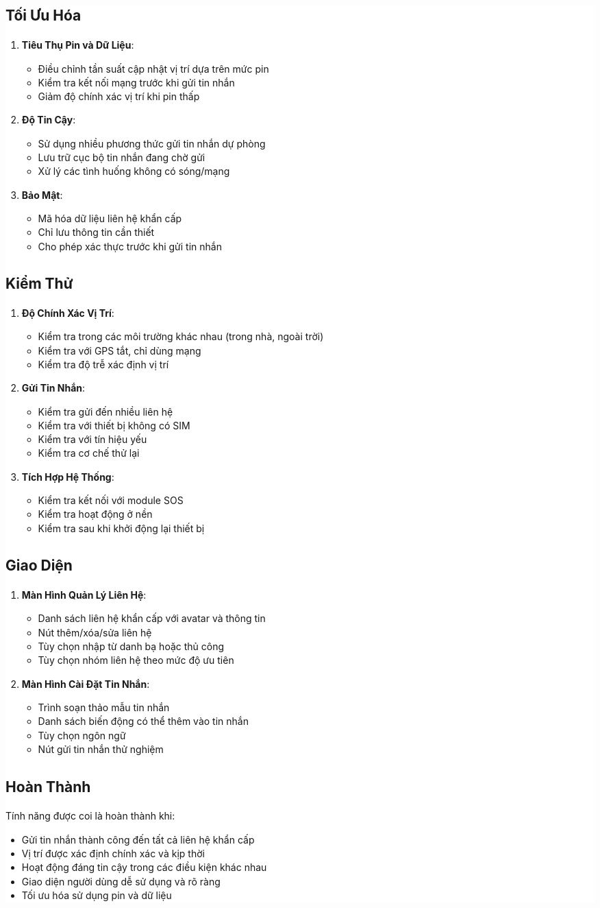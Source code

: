 ## Tối Ưu Hóa

1. **Tiêu Thụ Pin và Dữ Liệu**:
   - Điều chỉnh tần suất cập nhật vị trí dựa trên mức pin
   - Kiểm tra kết nối mạng trước khi gửi tin nhắn
   - Giảm độ chính xác vị trí khi pin thấp

2. **Độ Tin Cậy**:
   - Sử dụng nhiều phương thức gửi tin nhắn dự phòng
   - Lưu trữ cục bộ tin nhắn đang chờ gửi
   - Xử lý các tình huống không có sóng/mạng

3. **Bảo Mật**:
   - Mã hóa dữ liệu liên hệ khẩn cấp
   - Chỉ lưu thông tin cần thiết
   - Cho phép xác thực trước khi gửi tin nhắn

## Kiểm Thử

1. **Độ Chính Xác Vị Trí**:
   - Kiểm tra trong các môi trường khác nhau (trong nhà, ngoài trời)
   - Kiểm tra với GPS tắt, chỉ dùng mạng
   - Kiểm tra độ trễ xác định vị trí

2. **Gửi Tin Nhắn**:
   - Kiểm tra gửi đến nhiều liên hệ
   - Kiểm tra với thiết bị không có SIM
   - Kiểm tra với tín hiệu yếu
   - Kiểm tra cơ chế thử lại

3. **Tích Hợp Hệ Thống**:
   - Kiểm tra kết nối với module SOS
   - Kiểm tra hoạt động ở nền
   - Kiểm tra sau khi khởi động lại thiết bị

## Giao Diện

1. **Màn Hình Quản Lý Liên Hệ**:
   - Danh sách liên hệ khẩn cấp với avatar và thông tin
   - Nút thêm/xóa/sửa liên hệ
   - Tùy chọn nhập từ danh bạ hoặc thủ công
   - Tùy chọn nhóm liên hệ theo mức độ ưu tiên

2. **Màn Hình Cài Đặt Tin Nhắn**:
   - Trình soạn thảo mẫu tin nhắn
   - Danh sách biến động có thể thêm vào tin nhắn
   - Tùy chọn ngôn ngữ
   - Nút gửi tin nhắn thử nghiệm

## Hoàn Thành

Tính năng được coi là hoàn thành khi:
- Gửi tin nhắn thành công đến tất cả liên hệ khẩn cấp
- Vị trí được xác định chính xác và kịp thời
- Hoạt động đáng tin cậy trong các điều kiện khác nhau
- Giao diện người dùng dễ sử dụng và rõ ràng
- Tối ưu hóa sử dụng pin và dữ liệu 